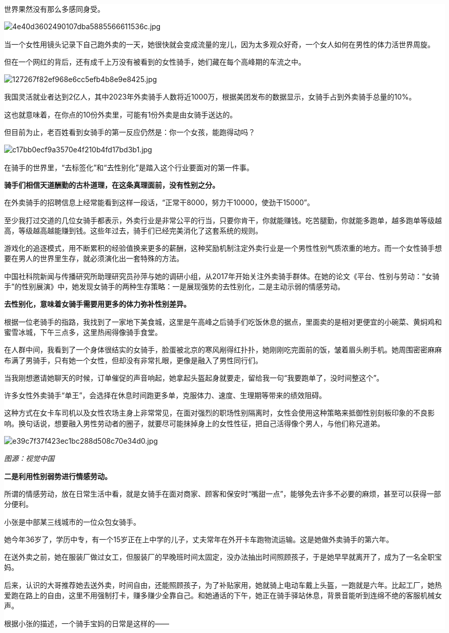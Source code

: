 世界果然没有那么多感同身受。

![4e40d3602490107dba5885566611536c.jpg](https://raw.githubusercontent.com/qqhsx/qqnews_image/main/2024/03/08/送外卖的女人们：把自己活得像个男人，与他们称兄道弟/4e40d3602490107dba5885566611536c.jpg)

当一个女性用镜头记录下自己跑外卖的一天，她很快就会变成流量的宠儿，因为太多观众好奇，一个女人如何在男性的体力活世界周旋。

但在一个网红的背后，还有成千上万没有被看到的女性骑手，她们藏在每个高峰期的车流之中。

![127267f82ef968e6cc5efb4b8e9e8425.jpg](https://raw.githubusercontent.com/qqhsx/qqnews_image/main/2024/03/08/送外卖的女人们：把自己活得像个男人，与他们称兄道弟/127267f82ef968e6cc5efb4b8e9e8425.jpg)

我国灵活就业者达到2亿人，其中2023年外卖骑手人数将近1000万，根据美团发布的数据显示，女骑手占到外卖骑手总量的10%。

这也就意味着，在你点的10份外卖里，可能有1份外卖是由女骑手送达的。

但目前为止，老百姓看到女骑手的第一反应仍然是：你一个女孩，能跑得动吗？

![c17bb0ecf9a3570e4f210b4fd17bd3b1.jpg](https://raw.githubusercontent.com/qqhsx/qqnews_image/main/2024/03/08/送外卖的女人们：把自己活得像个男人，与他们称兄道弟/c17bb0ecf9a3570e4f210b4fd17bd3b1.jpg)

在骑手的世界里，“去标签化”和“去性别化”是踏入这个行业要面对的第一件事。

**骑手们相信天道酬勤的古朴道理，在这条真理面前，没有性别之分。**

在外卖骑手的招聘信息上经常能看到这样一段话，“正常干8000，努力干10000，使劲干15000”。

至少我打过交道的几位女骑手都表示，外卖行业是非常公平的行当，只要你肯干，你就能赚钱。吃苦腿勤，你就能多跑单，越多跑单等级越高，等级越高越能赚到钱。这些年过去，骑手们已经完美消化了这套系统的规则。

游戏化的追逐模式，用不断累积的经验值换来更多的薪酬，这种奖励机制注定外卖行业是一个男性性别气质浓重的地方。而一个女性骑手想要在男人的世界里生存，就必须演化出一套特殊的方法。

中国社科院新闻与传播研究所助理研究员孙萍与她的调研小组，从2017年开始关注外卖骑手群体。在她的论文《平台、性别与劳动：“女骑手”的性别展演》中，她发现女骑手的两种生存策略：一是展现强势的去性别化，二是主动示弱的情感劳动。

**去性别化，意味着女骑手需要用更多的体力弥补性别差异。**

根据一位老骑手的指路，我找到了一家地下美食城，这里是午高峰之后骑手们吃饭休息的据点，里面卖的是相对更便宜的小碗菜、黄焖鸡和蜜雪冰城，下午三点多，这里热闹得像骑手食堂。

在人群中间，我看到了一个身体很结实的女骑手，脸蛋被北京的寒风剐得红扑扑，她刚刚吃完面前的饭，皱着眉头刷手机。她周围密密麻麻布满了男骑手，只有她一个女性，但却没有非常扎眼，更像是融入了男性同行们。

当我刚想邀请她聊天的时候，订单催促的声音响起，她拿起头盔起身就要走，留给我一句“我要跑单了，没时间整这个”。

许多女性外卖骑手“单王”，会选择在休息时间跑更多单，克服体力、速度、生理期等带来的绩效阻碍。

这种方式在女卡车司机以及女性农场主身上非常常见，在面对强烈的职场性别隔离时，女性会使用这种策略来抵御性别刻板印象的不良影响。换句话说，想要融入男性劳动者的圈子，就要尽可能抹掉身上的女性性征，把自己活得像个男人，与他们称兄道弟。

![e39c7f37f423ec1bc288d508c70e34d0.jpg](https://raw.githubusercontent.com/qqhsx/qqnews_image/main/2024/03/08/送外卖的女人们：把自己活得像个男人，与他们称兄道弟/e39c7f37f423ec1bc288d508c70e34d0.jpg)

 _图源：视觉中国_

**二是利用性别弱势进行情感劳动。**

所谓的情感劳动，放在日常生活中看，就是女骑手在面对商家、顾客和保安时“嘴甜一点”，能够免去许多不必要的麻烦，甚至可以获得一部分便利。

小张是中部某三线城市的一位众包女骑手。

她今年36岁了，学历中专，有一个15岁正在上中学的儿子，丈夫常年在外开卡车跑物流运输。这是她做外卖骑手的第六年。

在送外卖之前，她在服装厂做过女工，但服装厂的早晚班时间太固定，没办法抽出时间照顾孩子，于是她早早就离开了，成为了一名全职宝妈。

后来，认识的大哥推荐她去送外卖，时间自由，还能照顾孩子，为了补贴家用，她就骑上电动车戴上头盔，一跑就是六年。比起工厂，她热爱跑在路上的自由，这里不用强制打卡，赚多赚少全靠自己。和她通话的下午，她正在骑手驿站休息，背景音能听到连绵不绝的客服机械女声。

根据小张的描述，一个骑手宝妈的日常是这样的——
